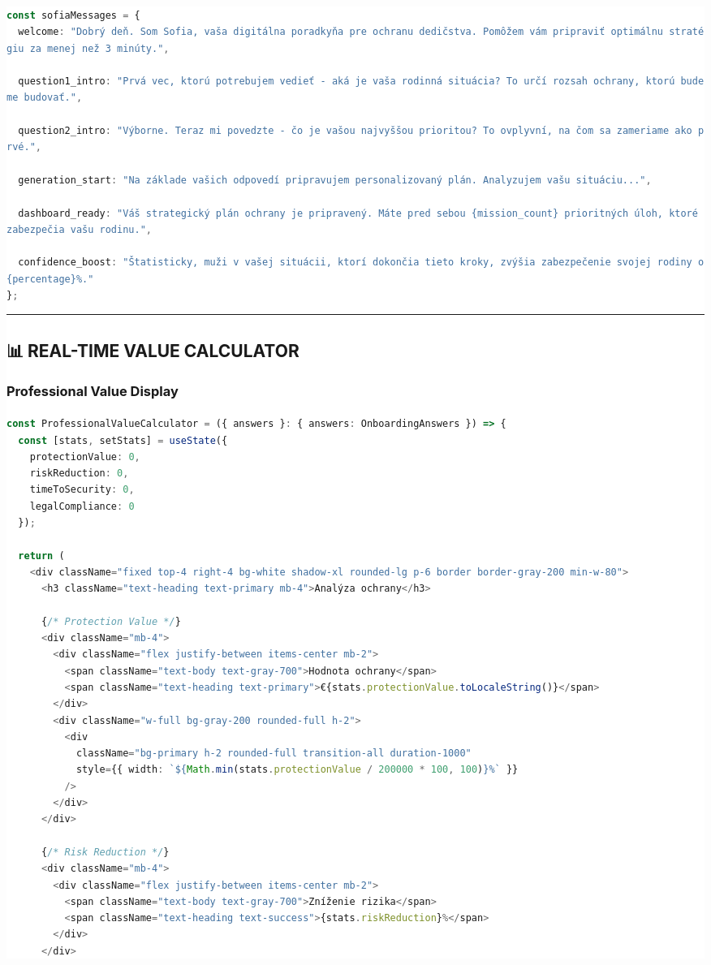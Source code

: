 ```typescript
const sofiaMessages = {
  welcome: "Dobrý deň. Som Sofia, vaša digitálna poradkyňa pre ochranu dedičstva. Pomôžem vám pripraviť optimálnu stratégiu za menej než 3 minúty.",

  question1_intro: "Prvá vec, ktorú potrebujem vedieť - aká je vaša rodinná situácia? To určí rozsah ochrany, ktorú budeme budovať.",

  question2_intro: "Výborne. Teraz mi povedzte - čo je vašou najvyššou prioritou? To ovplyvní, na čom sa zameriame ako prvé.",

  generation_start: "Na základe vašich odpovedí pripravujem personalizovaný plán. Analyzujem vašu situáciu...",

  dashboard_ready: "Váš strategický plán ochrany je pripravený. Máte pred sebou {mission_count} prioritných úloh, ktoré zabezpečia vašu rodinu.",

  confidence_boost: "Štatisticky, muži v vašej situácii, ktorí dokončia tieto kroky, zvýšia zabezpečenie svojej rodiny o {percentage}%."
};
```

---

## 📊 REAL-TIME VALUE CALCULATOR

### Professional Value Display

```typescript
const ProfessionalValueCalculator = ({ answers }: { answers: OnboardingAnswers }) => {
  const [stats, setStats] = useState({
    protectionValue: 0,
    riskReduction: 0,
    timeToSecurity: 0,
    legalCompliance: 0
  });

  return (
    <div className="fixed top-4 right-4 bg-white shadow-xl rounded-lg p-6 border border-gray-200 min-w-80">
      <h3 className="text-heading text-primary mb-4">Analýza ochrany</h3>

      {/* Protection Value */}
      <div className="mb-4">
        <div className="flex justify-between items-center mb-2">
          <span className="text-body text-gray-700">Hodnota ochrany</span>
          <span className="text-heading text-primary">€{stats.protectionValue.toLocaleString()}</span>
        </div>
        <div className="w-full bg-gray-200 rounded-full h-2">
          <div
            className="bg-primary h-2 rounded-full transition-all duration-1000"
            style={{ width: `${Math.min(stats.protectionValue / 200000 * 100, 100)}%` }}
          />
        </div>
      </div>

      {/* Risk Reduction */}
      <div className="mb-4">
        <div className="flex justify-between items-center mb-2">
          <span className="text-body text-gray-700">Zníženie rizika</span>
          <span className="text-heading text-success">{stats.riskReduction}%</span>
        </div>
      </div>
```